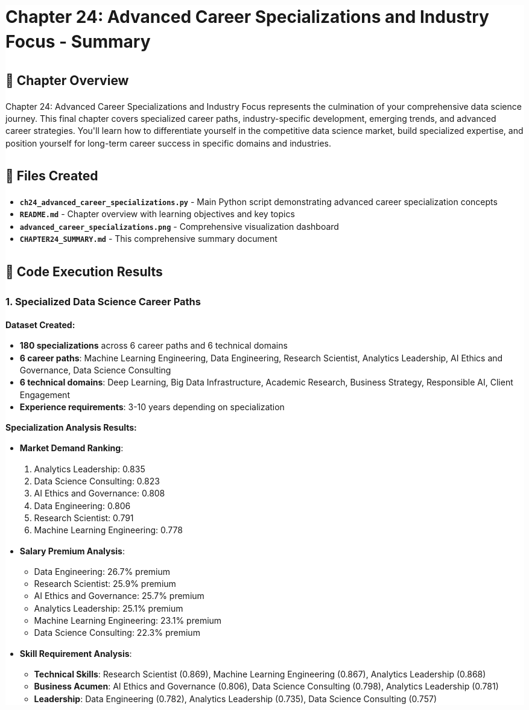 # Chapter 24: Advanced Career Specializations and Industry Focus - Summary

## 🎯 Chapter Overview

Chapter 24: Advanced Career Specializations and Industry Focus represents the culmination of your comprehensive data science journey. This final chapter covers specialized career paths, industry-specific development, emerging trends, and advanced career strategies. You'll learn how to differentiate yourself in the competitive data science market, build specialized expertise, and position yourself for long-term career success in specific domains and industries.

## 📁 Files Created

- **`ch24_advanced_career_specializations.py`** - Main Python script demonstrating advanced career specialization concepts
- **`README.md`** - Chapter overview with learning objectives and key topics
- **`advanced_career_specializations.png`** - Comprehensive visualization dashboard
- **`CHAPTER24_SUMMARY.md`** - This comprehensive summary document

## 🚀 Code Execution Results

### **1. Specialized Data Science Career Paths**

**Dataset Created:**
- **180 specializations** across 6 career paths and 6 technical domains
- **6 career paths**: Machine Learning Engineering, Data Engineering, Research Scientist, Analytics Leadership, AI Ethics and Governance, Data Science Consulting
- **6 technical domains**: Deep Learning, Big Data Infrastructure, Academic Research, Business Strategy, Responsible AI, Client Engagement
- **Experience requirements**: 3-10 years depending on specialization

**Specialization Analysis Results:**
- **Market Demand Ranking**:
  1. Analytics Leadership: 0.835
  2. Data Science Consulting: 0.823
  3. AI Ethics and Governance: 0.808
  4. Data Engineering: 0.806
  5. Research Scientist: 0.791
  6. Machine Learning Engineering: 0.778

- **Salary Premium Analysis**:
  - Data Engineering: 26.7% premium
  - Research Scientist: 25.9% premium
  - AI Ethics and Governance: 25.7% premium
  - Analytics Leadership: 25.1% premium
  - Machine Learning Engineering: 23.1% premium
  - Data Science Consulting: 22.3% premium

- **Skill Requirement Analysis**:
  - **Technical Skills**: Research Scientist (0.869), Machine Learning Engineering (0.867), Analytics Leadership (0.868)
  - **Business Acumen**: AI Ethics and Governance (0.806), Data Science Consulting (0.798), Analytics Leadership (0.781)
  - **Leadership**: Data Engineering (0.782), Analytics Leadership (0.735), Data Science Consulting (0.757)
